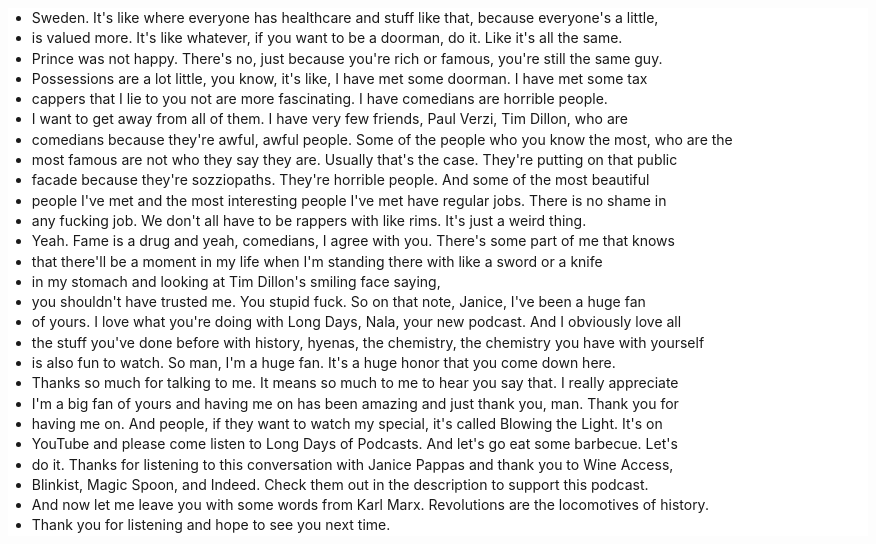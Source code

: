 *  Sweden. It's like where everyone has healthcare and stuff like that, because everyone's a little,
*  is valued more. It's like whatever, if you want to be a doorman, do it. Like it's all the same.
*  Prince was not happy. There's no, just because you're rich or famous, you're still the same guy.
*  Possessions are a lot little, you know, it's like, I have met some doorman. I have met some tax
*  cappers that I lie to you not are more fascinating. I have comedians are horrible people.
*  I want to get away from all of them. I have very few friends, Paul Verzi, Tim Dillon, who are
*  comedians because they're awful, awful people. Some of the people who you know the most, who are the
*  most famous are not who they say they are. Usually that's the case. They're putting on that public
*  facade because they're sozziopaths. They're horrible people. And some of the most beautiful
*  people I've met and the most interesting people I've met have regular jobs. There is no shame in
*  any fucking job. We don't all have to be rappers with like rims. It's just a weird thing.
*  Yeah. Fame is a drug and yeah, comedians, I agree with you. There's some part of me that knows
*  that there'll be a moment in my life when I'm standing there with like a sword or a knife
*  in my stomach and looking at Tim Dillon's smiling face saying,
*  you shouldn't have trusted me. You stupid fuck. So on that note, Janice, I've been a huge fan
*  of yours. I love what you're doing with Long Days, Nala, your new podcast. And I obviously love all
*  the stuff you've done before with history, hyenas, the chemistry, the chemistry you have with yourself
*  is also fun to watch. So man, I'm a huge fan. It's a huge honor that you come down here.
*  Thanks so much for talking to me. It means so much to me to hear you say that. I really appreciate
*  I'm a big fan of yours and having me on has been amazing and just thank you, man. Thank you for
*  having me on. And people, if they want to watch my special, it's called Blowing the Light. It's on
*  YouTube and please come listen to Long Days of Podcasts. And let's go eat some barbecue. Let's
*  do it. Thanks for listening to this conversation with Janice Pappas and thank you to Wine Access,
*  Blinkist, Magic Spoon, and Indeed. Check them out in the description to support this podcast.
*  And now let me leave you with some words from Karl Marx. Revolutions are the locomotives of history.
*  Thank you for listening and hope to see you next time.

